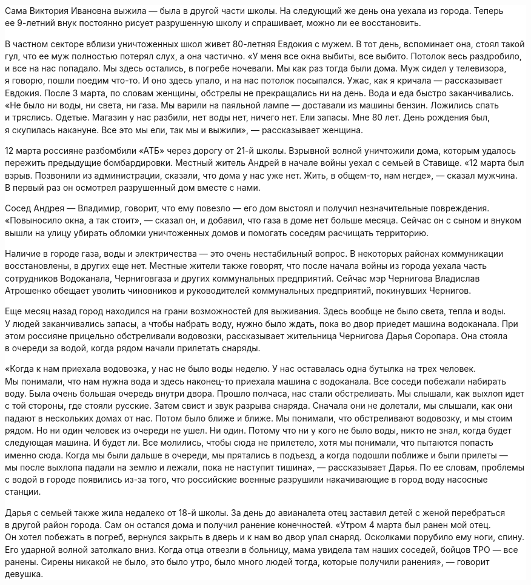Сама Виктория Ивановна выжила — была в другой части школы. На следующий же день она уехала из города. Теперь ее 9-летний внук постоянно рисует разрушенную школу и спрашивает, можно ли ее восстановить.

В частном секторе вблизи уничтоженных школ живет 80-летняя Евдокия с мужем. В тот день, вспоминает она, стоял такой гул, что ее муж полностью потерял слух, а она частично. «У меня все окна выбиты, все выбито. Потолок весь раздробило, и все на нас попадало. Мы здесь остались, в погребе ночевали. Мы как раз тогда были дома. Муж сидел у телевизора, я говорю, пошли поедим что-то. И оно здесь упало, и на нас потолок посыпался. Ужас, как я кричала — рассказывает Евдокия. После 3 марта, по словам женщины, обстрелы не прекращались ни на день. Вода и еда быстро заканчивались. «Не было ни воды, ни света, ни газа. Мы варили на паяльной лампе — ​​доставали из машины бензин. Ложились спать и тряслись. Одетые. Магазин у нас разбили, нет воды нет, ничего нет. Ели запасы. Мне 80 лет. День рождения был, я скупилась накануне. Все это мы ели, так мы и выжили», — рассказывает женщина.

12 марта россияне разбомбили «АТБ» через дорогу от 21-й школы. Взрывной волной уничтожили дома, которым удалось пережить предыдущие бомбардировки. Местный житель Андрей в начале войны уехал с семьей в Ставище. «12 марта был взрыв. Позвонили из администрации, сказали, что дома у нас уже нет. Жить, в общем-то, нам негде», — сказал мужчина. В первый раз он осмотрел разрушенный дом вместе с нами.

Сосед Андрея — Владимир, говорит, что ему повезло — его дом выстоял и получил незначительные повреждения. «Повыносило окна, а так стоит», — сказал он, и добавил, что газа в доме нет больше месяца. Сейчас он с сыном и внуком вышли на улицу убирать обломки уничтоженных домов и помогать соседям расчищать территорию.

Наличие в городе газа, воды и электричества — это очень нестабильный вопрос. В некоторых районах коммуникации восстановлены, в других еще нет. Местные жители также говорят, что после начала войны из города уехала часть сотрудников Водоканала, Черниговгаза и других коммунальных предприятий. Сейчас мэр Чернигова Владислав Атрошенко обещает уволить чиновников и руководителей коммунальных предприятий, покинувших Чернигов.

Еще месяц назад город находился на грани возможностей для выживания. Здесь вообще не было света, тепла и воды. У людей заканчивались запасы, а чтобы набрать воду, нужно было ждать, пока во двор приедет машина водоканала. При этом россияне прицельно обстреливали водовозки, рассказывает жительница Чернигова Дарья Соропара. Она стояла в очереди за водой, когда рядом начали прилетать снаряды.

«Когда к нам приехала водовозка, у нас не было воды неделю. У нас оставалась одна бутылка на трех человек. Мы понимали, что нам нужна вода и здесь наконец-то приехала машина с водоканала. Все соседи побежали набирать воду. Была очень большая очередь внутри двора. Прошло полчаса, нас стали обстреливать. Мы слышали, как выхлоп идет с той стороны, где стояли русские. Затем свист и звук разрыва снаряда. Сначала они не долетали, мы слышали, как они падают в нескольких домах от нас. Потом было ближе и ближе. Мы понимали, что обстреливают водовозку, и мы стоим рядом. Но ни один человек из очереди не ушел. Ни один. Потому что ни у кого не было воды, никто не знал, когда будет следующая машина. И будет ли. Все молились, чтобы сюда не прилетело, хотя мы понимали, что пытаются попасть именно сюда. Когда мы были дальше в очереди, мы прятались в подъезд, а когда подошли поближе и были прилеты — мы после выхлопа падали на землю и лежали, пока не наступит тишина», — рассказывает Дарья. По ее словам, проблемы с водой в городе появились из-за того, что российские военные разрушили накачивающие в город воду насосные станции.

Дарья с семьей также жила недалеко от 18-й школы. За день до авианалета отец заставил детей с женой перебраться в другой район города. Сам он остался дома и получил ранение конечностей. «Утром 4 марта был ранен мой отец. Он хотел побежать в погреб, вернулся закрыть в дверь и к нам во двор упал снаряд. Осколками порубило ему ноги, спину. Его ударной волной затолкало вниз. Когда отца отвезли в больницу, мама увидела там наших соседей, бойцов ТРО — все ранены. Сирены никакой не было, это было утро, было много людей тогда, которые получили ранения», — говорит девушка.
